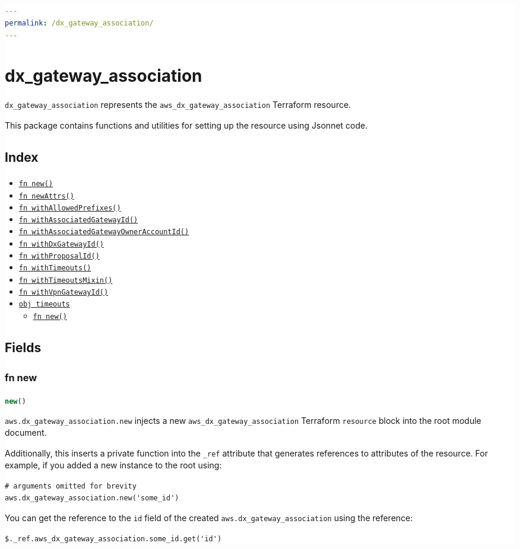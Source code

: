 ```yaml
---
permalink: /dx_gateway_association/
---
```


# dx_gateway_association

`dx_gateway_association` represents the `aws_dx_gateway_association` Terraform resource.



This package contains functions and utilities for setting up the resource using Jsonnet code.


## Index

* [`fn new()`](#fn-new)
* [`fn newAttrs()`](#fn-newattrs)
* [`fn withAllowedPrefixes()`](#fn-withallowedprefixes)
* [`fn withAssociatedGatewayId()`](#fn-withassociatedgatewayid)
* [`fn withAssociatedGatewayOwnerAccountId()`](#fn-withassociatedgatewayowneraccountid)
* [`fn withDxGatewayId()`](#fn-withdxgatewayid)
* [`fn withProposalId()`](#fn-withproposalid)
* [`fn withTimeouts()`](#fn-withtimeouts)
* [`fn withTimeoutsMixin()`](#fn-withtimeoutsmixin)
* [`fn withVpnGatewayId()`](#fn-withvpngatewayid)
* [`obj timeouts`](#obj-timeouts)
  * [`fn new()`](#fn-timeoutsnew)

## Fields

### fn new

```ts
new()
```


`aws.dx_gateway_association.new` injects a new `aws_dx_gateway_association` Terraform `resource`
block into the root module document.

Additionally, this inserts a private function into the `_ref` attribute that generates references to attributes of the
resource. For example, if you added a new instance to the root using:

    # arguments omitted for brevity
    aws.dx_gateway_association.new('some_id')

You can get the reference to the `id` field of the created `aws.dx_gateway_association` using the reference:

    $._ref.aws_dx_gateway_association.some_id.get('id')
